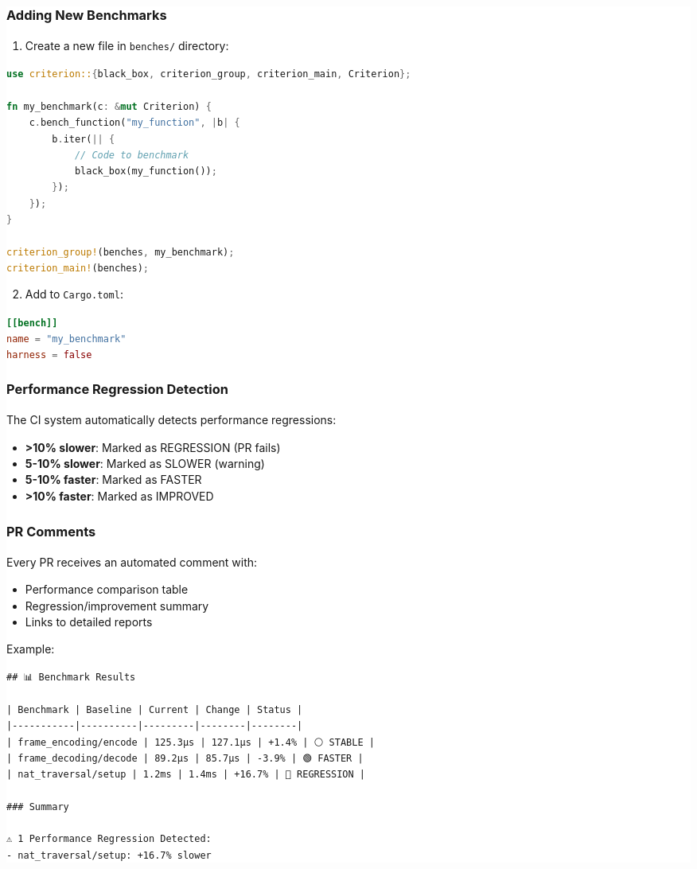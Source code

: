 ### Adding New Benchmarks

1. Create a new file in `benches/` directory:
```rust
use criterion::{black_box, criterion_group, criterion_main, Criterion};

fn my_benchmark(c: &mut Criterion) {
    c.bench_function("my_function", |b| {
        b.iter(|| {
            // Code to benchmark
            black_box(my_function());
        });
    });
}

criterion_group!(benches, my_benchmark);
criterion_main!(benches);
```

2. Add to `Cargo.toml`:
```toml
[[bench]]
name = "my_benchmark"
harness = false
```

### Performance Regression Detection

The CI system automatically detects performance regressions:

- **>10% slower**: Marked as REGRESSION (PR fails)
- **5-10% slower**: Marked as SLOWER (warning)
- **5-10% faster**: Marked as FASTER
- **>10% faster**: Marked as IMPROVED

### PR Comments

Every PR receives an automated comment with:
- Performance comparison table
- Regression/improvement summary
- Links to detailed reports

Example:
```
## 📊 Benchmark Results

| Benchmark | Baseline | Current | Change | Status |
|-----------|----------|---------|--------|--------|
| frame_encoding/encode | 125.3µs | 127.1µs | +1.4% | ⚪ STABLE |
| frame_decoding/decode | 89.2µs | 85.7µs | -3.9% | 🟢 FASTER |
| nat_traversal/setup | 1.2ms | 1.4ms | +16.7% | 🔴 REGRESSION |

### Summary

⚠️ 1 Performance Regression Detected:
- nat_traversal/setup: +16.7% slower
```
